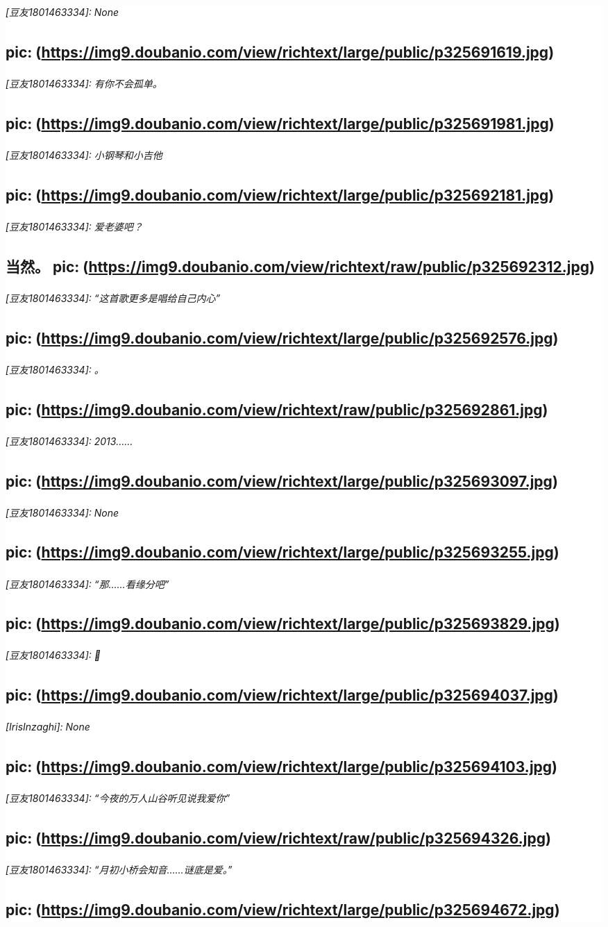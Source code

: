 ###### [豆友1801463334]: None
pic: (https://img9.doubanio.com/view/richtext/large/public/p325691619.jpg)
---------------------------------------

###### [豆友1801463334]: 有你不会孤单。
pic: (https://img9.doubanio.com/view/richtext/large/public/p325691981.jpg)
---------------------------------------

###### [豆友1801463334]: 小钢琴和小吉他
pic: (https://img9.doubanio.com/view/richtext/large/public/p325692181.jpg)
---------------------------------------

###### [豆友1801463334]: 爱老婆吧？
当然。
pic: (https://img9.doubanio.com/view/richtext/raw/public/p325692312.jpg)
---------------------------------------

###### [豆友1801463334]: “这首歌更多是唱给自己内心”
pic: (https://img9.doubanio.com/view/richtext/large/public/p325692576.jpg)
---------------------------------------

###### [豆友1801463334]: 。
pic: (https://img9.doubanio.com/view/richtext/raw/public/p325692861.jpg)
---------------------------------------

###### [豆友1801463334]: 2013……
pic: (https://img9.doubanio.com/view/richtext/large/public/p325693097.jpg)
---------------------------------------

###### [豆友1801463334]: None
pic: (https://img9.doubanio.com/view/richtext/large/public/p325693255.jpg)
---------------------------------------

###### [豆友1801463334]: “那……看缘分吧”
pic: (https://img9.doubanio.com/view/richtext/large/public/p325693829.jpg)
---------------------------------------

###### [豆友1801463334]: 🦋
pic: (https://img9.doubanio.com/view/richtext/large/public/p325694037.jpg)
---------------------------------------

###### [IrisInzaghi]: None
pic: (https://img9.doubanio.com/view/richtext/large/public/p325694103.jpg)
---------------------------------------

###### [豆友1801463334]: “今夜的万人山谷听见说我爱你”
pic: (https://img9.doubanio.com/view/richtext/raw/public/p325694326.jpg)
---------------------------------------

###### [豆友1801463334]: “月初小桥会知音……谜底是爱。”
pic: (https://img9.doubanio.com/view/richtext/large/public/p325694672.jpg)
---------------------------------------
